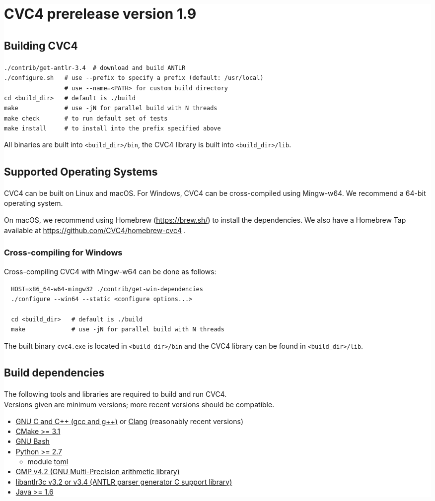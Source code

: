 CVC4 prerelease version 1.9
===========================

## Building CVC4

    ./contrib/get-antlr-3.4  # download and build ANTLR
    ./configure.sh   # use --prefix to specify a prefix (default: /usr/local)
                     # use --name=<PATH> for custom build directory
    cd <build_dir>   # default is ./build
    make             # use -jN for parallel build with N threads
    make check       # to run default set of tests
    make install     # to install into the prefix specified above

All binaries are built into `<build_dir>/bin`, the CVC4 library is built into
`<build_dir>/lib`.

## Supported Operating Systems

CVC4 can be built on Linux and macOS.  For Windows, CVC4 can be cross-compiled
using Mingw-w64.  We recommend a 64-bit operating system.

On macOS, we recommend using Homebrew (https://brew.sh/) to install the
dependencies.  We also have a Homebrew Tap available at
https://github.com/CVC4/homebrew-cvc4 .

### Cross-compiling for Windows

Cross-compiling CVC4 with Mingw-w64 can be done as follows:

```
  HOST=x86_64-w64-mingw32 ./contrib/get-win-dependencies
  ./configure --win64 --static <configure options...>

  cd <build_dir>   # default is ./build
  make             # use -jN for parallel build with N threads
```

The built binary `cvc4.exe` is located in `<build_dir>/bin` and the CVC4 library
can be found in `<build_dir>/lib`.

## Build dependencies

The following tools and libraries are required to build and run CVC4.  
Versions given are minimum versions; more recent versions should be
compatible.

- [GNU C and C++ (gcc and g++)](https://gcc.gnu.org)
  or [Clang](https://clang.llvm.org) (reasonably recent versions)
- [CMake >= 3.1](https://cmake.org)
- [GNU Bash](https://www.gnu.org/software/bash/)
- [Python >= 2.7](https://www.python.org)
  + module [toml](https://pypi.org/project/toml/)
- [GMP v4.2 (GNU Multi-Precision arithmetic library)](https://gmplib.org)
- [libantlr3c v3.2 or v3.4 (ANTLR parser generator C support library)](http://www.antlr3.org/)
- [Java >= 1.6](https://www.java.com)
